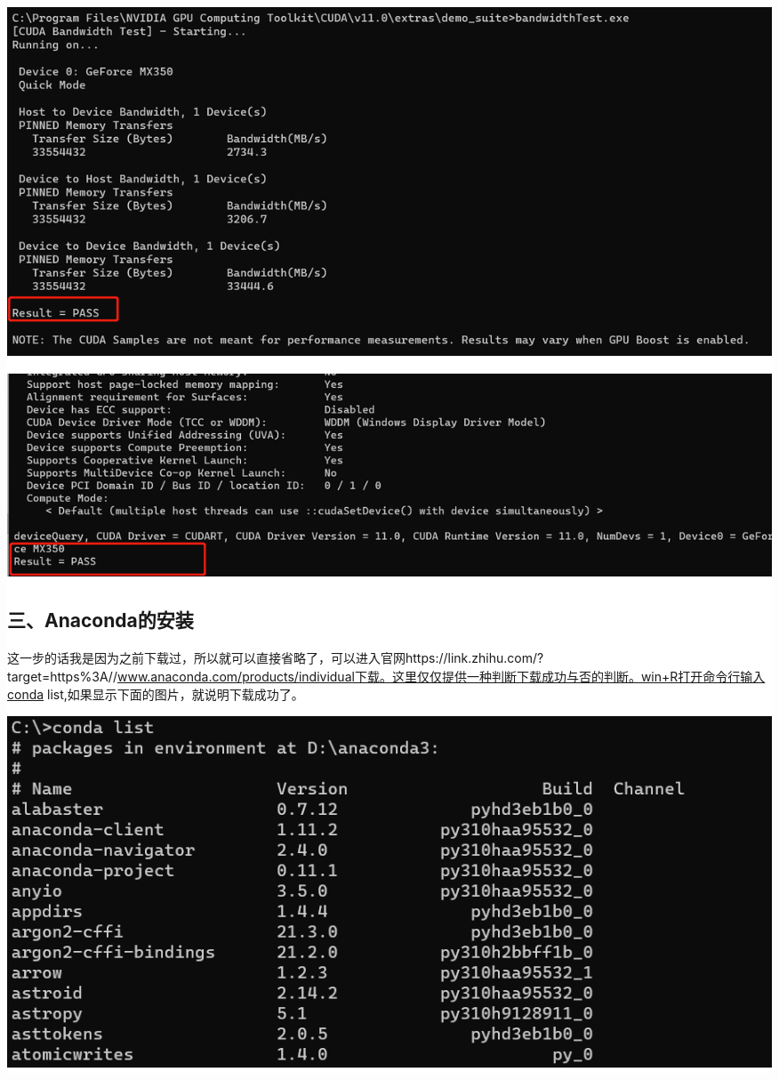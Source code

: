 ![Alt text](https://github.com/AlanAluuu/cvPro/blob/main/pytorch/img/pytorch%E5%AE%89%E8%A3%859.png)

![Alt text](https://github.com/AlanAluuu/cvPro/blob/main/pytorch/img/pytorch%E5%AE%89%E8%A3%8510.png)

## 三、Anaconda的安装

这一步的话我是因为之前下载过，所以就可以直接省略了，可以进入官网https://link.zhihu.com/?target=https%3A//www.anaconda.com/products/individual下载。这里仅仅提供一种判断下载成功与否的判断。win+R打开命令行输入conda list,如果显示下面的图片，就说明下载成功了。

![Alt text](https://github.com/AlanAluuu/cvPro/blob/main/pytorch/img/pytorch%E5%AE%89%E8%A3%8511.png)
